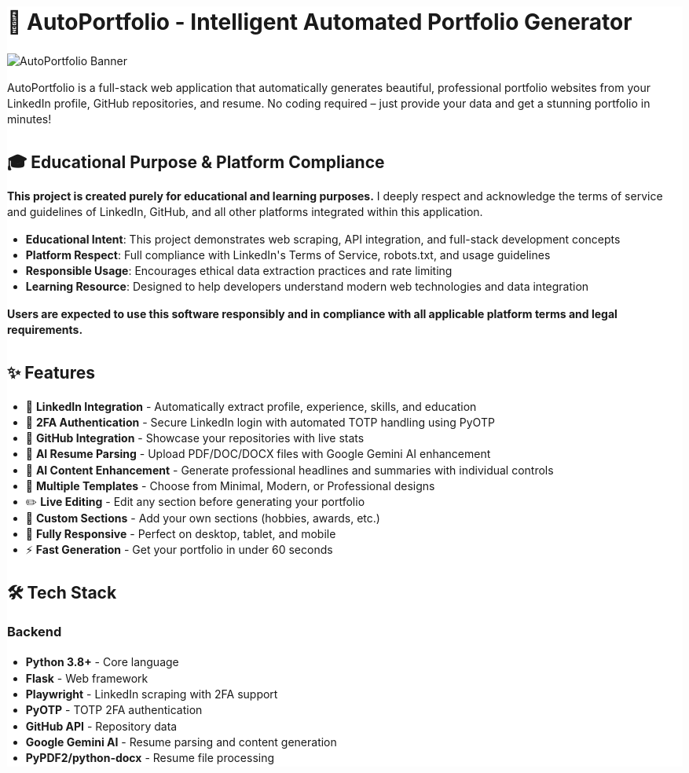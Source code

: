 # 🚀 AutoPortfolio - Intelligent Automated Portfolio Generator

![AutoPortfolio Banner](https://img.shields.io/badge/AutoPortfolio-v1.0-blue?style=for-the-badge&logo=react)

AutoPortfolio is a full-stack web application that automatically generates beautiful, professional portfolio websites from your LinkedIn profile, GitHub repositories, and resume. No coding required – just provide your data and get a stunning portfolio in minutes!

## 🎓 Educational Purpose & Platform Compliance

**This project is created purely for educational and learning purposes.** I deeply respect and acknowledge the terms of service and guidelines of LinkedIn, GitHub, and all other platforms integrated within this application.

- **Educational Intent**: This project demonstrates web scraping, API integration, and full-stack development concepts
- **Platform Respect**: Full compliance with LinkedIn's Terms of Service, robots.txt, and usage guidelines
- **Responsible Usage**: Encourages ethical data extraction practices and rate limiting
- **Learning Resource**: Designed to help developers understand modern web technologies and data integration

**Users are expected to use this software responsibly and in compliance with all applicable platform terms and legal requirements.**

## ✨ Features

- 🔗 **LinkedIn Integration** - Automatically extract profile, experience, skills, and education
- 🔐 **2FA Authentication** - Secure LinkedIn login with automated TOTP handling using PyOTP
- 🐙 **GitHub Integration** - Showcase your repositories with live stats
- 📄 **AI Resume Parsing** - Upload PDF/DOC/DOCX files with Google Gemini AI enhancement
- 🤖 **AI Content Enhancement** - Generate professional headlines and summaries with individual controls
- 🎨 **Multiple Templates** - Choose from Minimal, Modern, or Professional designs
- ✏️ **Live Editing** - Edit any section before generating your portfolio
- 🧩 **Custom Sections** - Add your own sections (hobbies, awards, etc.)
- 📱 **Fully Responsive** - Perfect on desktop, tablet, and mobile
- ⚡ **Fast Generation** - Get your portfolio in under 60 seconds

## 🛠️ Tech Stack

### Backend

- **Python 3.8+** - Core language
- **Flask** - Web framework
- **Playwright** - LinkedIn scraping with 2FA support
- **PyOTP** - TOTP 2FA authentication
- **GitHub API** - Repository data
- **Google Gemini AI** - Resume parsing and content generation
- **PyPDF2/python-docx** - Resume file processing

